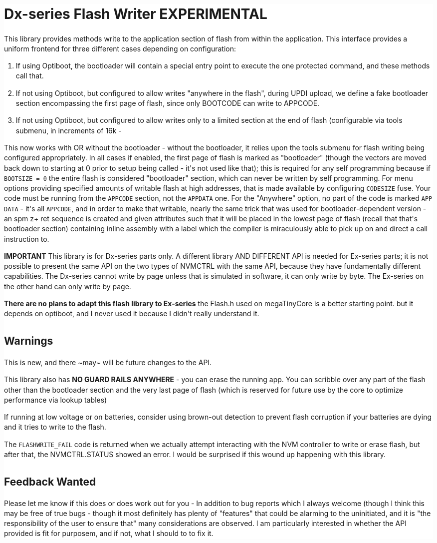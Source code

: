# Dx-series Flash Writer **EXPERIMENTAL**
This library provides methods write to the application section of flash from within the application. This interface provides a uniform frontend for three different cases depending on configuration:

1. If using Optiboot, the bootloader will contain a special entry point to execute the one protected command, and these methods call that.

2. If not using Optiboot, but configured to allow writes "anywhere in the flash", during UPDI upload, we define a fake bootloader section encompassing the first page of flash, since only BOOTCODE can write to APPCODE.

3. If not using Optiboot, but configured to allow writes only to a limited section at the end of flash (configurable via tools submenu, in increments of 16k -

This now works with OR without the bootloader - without the bootloader, it relies upon the tools submenu for flash writing being configured appropriately. In all cases if enabled, the first page of flash is marked as "bootloader" (though the vectors are moved back down to starting at 0 prior to setup being called - it's not used like that); this is required for any self programming because if `BOOTSIZE = 0` the entire flash is considered "bootloader" section, which can never be written by self programming. For menu options providing specified amounts of writable flash at high addresses, that is made available by configuring `CODESIZE` fuse. Your code must be running from the `APPCODE` section, not the `APPDATA` one. For the "Anywhere" option, no part of the code is marked `APPDATA` - it's all `APPCODE`, and in order to make that writable, nearly the same trick that was used for bootloader-dependent version - an spm z+ ret sequence is created and given attributes such that it will be placed in the lowest page of flash (recall that that's bootloader section) containing inline assembly with a label which the compiler is miraculously able to pick up on and direct a call instruction to.

**IMPORTANT** This library is for Dx-series parts only. A different library AND DIFFERENT API is needed for Ex-series parts; it is not possible to present the same API on the two types of NVMCTRL with the same API, because they have fundamentally different capabilities. The Dx-series cannot write by page unless that is simulated in software, it can only write by byte. The Ex-series on the other hand can only write by page.

**There are no plans to adapt this flash library to Ex-series** the Flash.h used on megaTinyCore is a better starting point. but it depends on optiboot, and I never used it because I didn't really understand it.

## Warnings
This is new, and there ~may~ will be future changes to the API.

This library also has **NO GUARD RAILS ANYWHERE** - you can erase the running app. You can scribble over any part of the flash other than the bootloader section and the very last page of flash (which is reserved for future use by the core to optimize performance via lookup tables)

If running at low voltage or on batteries, consider using brown-out detection to prevent flash corruption if your batteries are dying and it tries to write to the flash.

The `FLASHWRITE_FAIL` code is returned when we actually attempt interacting with the NVM controller to write or erase flash, but after that, the NVMCTRL.STATUS showed an error. I would be surprised if this wound up happening with this library.

## Feedback Wanted
Please let me know if this does or does work out for you - In addition to bug reports which I always welcome (though I think this may be free of true bugs - though it most definitely has plenty of "features" that could be alarming to the uninitiated, and it is "the responsibility of the user to ensure that" many considerations are observed. I am particularly interested in whether the API provided is fit for purposem, and if not, what I should to to fix it.

